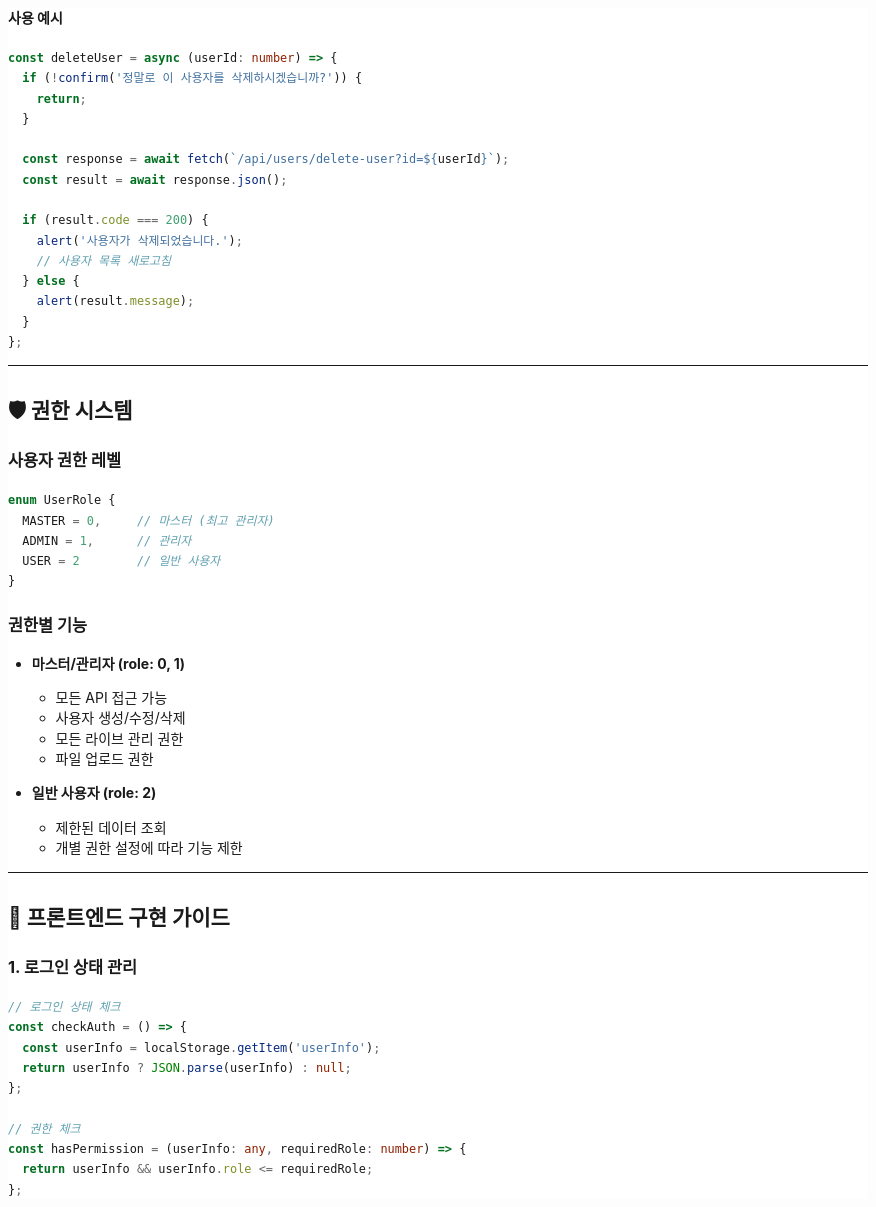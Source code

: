 #### 사용 예시
```typescript
const deleteUser = async (userId: number) => {
  if (!confirm('정말로 이 사용자를 삭제하시겠습니까?')) {
    return;
  }
  
  const response = await fetch(`/api/users/delete-user?id=${userId}`);
  const result = await response.json();
  
  if (result.code === 200) {
    alert('사용자가 삭제되었습니다.');
    // 사용자 목록 새로고침
  } else {
    alert(result.message);
  }
};
```

---

## 🛡️ 권한 시스템

### 사용자 권한 레벨
```typescript
enum UserRole {
  MASTER = 0,     // 마스터 (최고 관리자)
  ADMIN = 1,      // 관리자
  USER = 2        // 일반 사용자
}
```

### 권한별 기능
- **마스터/관리자 (role: 0, 1)**
  - 모든 API 접근 가능
  - 사용자 생성/수정/삭제
  - 모든 라이브 관리 권한
  - 파일 업로드 권한

- **일반 사용자 (role: 2)**
  - 제한된 데이터 조회
  - 개별 권한 설정에 따라 기능 제한

---

## 🔧 프론트엔드 구현 가이드

### 1. 로그인 상태 관리
```typescript
// 로그인 상태 체크
const checkAuth = () => {
  const userInfo = localStorage.getItem('userInfo');
  return userInfo ? JSON.parse(userInfo) : null;
};

// 권한 체크
const hasPermission = (userInfo: any, requiredRole: number) => {
  return userInfo && userInfo.role <= requiredRole;
};
```
